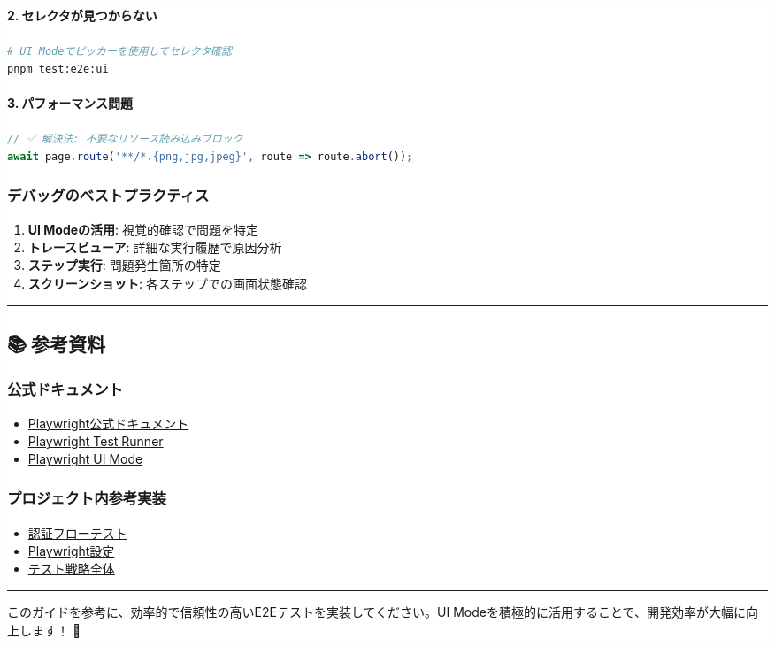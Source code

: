 #### 2. セレクタが見つからない

```bash
# UI Modeでピッカーを使用してセレクタ確認
pnpm test:e2e:ui
```

#### 3. パフォーマンス問題

```typescript
// ✅ 解決法: 不要なリソース読み込みブロック
await page.route('**/*.{png,jpg,jpeg}', route => route.abort());
```

### デバッグのベストプラクティス

1. **UI Modeの活用**: 視覚的確認で問題を特定
2. **トレースビューア**: 詳細な実行履歴で原因分析
3. **ステップ実行**: 問題発生箇所の特定
4. **スクリーンショット**: 各ステップでの画面状態確認

---

## 📚 参考資料

### 公式ドキュメント

- [Playwright公式ドキュメント](https://playwright.dev/)
- [Playwright Test Runner](https://playwright.dev/docs/test-runners)
- [Playwright UI Mode](https://playwright.dev/docs/test-ui-mode)

### プロジェクト内参考実装

- [認証フローテスト](../../tests/e2e/auth/sign-in.spec.ts)
- [Playwright設定](../../playwright.config.ts)
- [テスト戦略全体](../testing-strategy.md)

---

このガイドを参考に、効率的で信頼性の高いE2Eテストを実装してください。UI Modeを積極的に活用することで、開発効率が大幅に向上します！ 🚀
